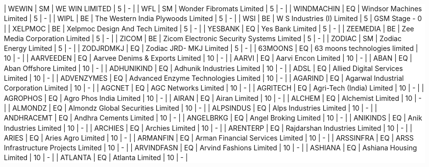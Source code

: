 | WEWIN | SM | WE WIN LIMITED | 5 | - |
| WFL | SM | Wonder Fibromats Limited | 5 | - |
| WINDMACHIN | EQ | Windsor Machines Limited | 5 | - |
| WIPL | BE | The Western India Plywoods Limited | 5 | - |
| WSI | BE | W S Industries (I) Limited | 5 | GSM Stage - 0 |
| XELPMOC | BE | Xelpmoc Design And Tech Limited | 5 | - |
| YESBANK | EQ | Yes Bank Limited | 5 | - |
| ZEEMEDIA | BE | Zee Media Corporation Limited | 5 | - |
| ZICOM | BE | Zicom Electronic Security Systems Limited | 5 | - |
| ZODIAC | SM | Zodiac Energy Limited | 5 | - |
| ZODJRDMKJ | EQ | Zodiac JRD- MKJ Limited | 5 | - |
| 63MOONS | EQ | 63 moons technologies limited | 10 | - |
| AARVEEDEN | EQ | Aarvee Denims & Exports Limited | 10 | - |
| AARVI | EQ | Aarvi Encon Limited | 10 | - |
| ABAN | EQ | Aban Offshore Limited | 10 | - |
| ADHUNIKIND | EQ | Adhunik Industries Limited | 10 | - |
| ADSL | EQ | Allied Digital Services Limited | 10 | - |
| ADVENZYMES | EQ | Advanced Enzyme Technologies Limited | 10 | - |
| AGARIND | EQ | Agarwal Industrial Corporation Limited | 10 | - |
| AGCNET | EQ | AGC Networks Limited | 10 | - |
| AGRITECH | EQ | Agri-Tech (India) Limited | 10 | - |
| AGROPHOS | EQ | Agro Phos India Limited | 10 | - |
| AIRAN | EQ | Airan Limited | 10 | - |
| ALCHEM | EQ | Alchemist Limited | 10 | - |
| ALMONDZ | EQ | Almondz Global Securities Limited | 10 | - |
| ALPSINDUS | EQ | Alps Industries Limited | 10 | - |
| ANDHRACEMT | EQ | Andhra Cements Limited | 10 | - |
| ANGELBRKG | EQ | Angel Broking Limited | 10 | - |
| ANIKINDS | EQ | Anik Industries Limited | 10 | - |
| ARCHIES | EQ | Archies Limited | 10 | - |
| ARENTERP | EQ | Rajdarshan Industries Limited | 10 | - |
| ARIES | EQ | Aries Agro Limited | 10 | - |
| ARMANFIN | EQ | Arman Financial Services Limited | 10 | - |
| ARSSINFRA | EQ | ARSS Infrastructure Projects Limited | 10 | - |
| ARVINDFASN | EQ | Arvind Fashions Limited | 10 | - |
| ASHIANA | EQ | Ashiana Housing Limited | 10 | - |
| ATLANTA | EQ | Atlanta  Limited | 10 | - |